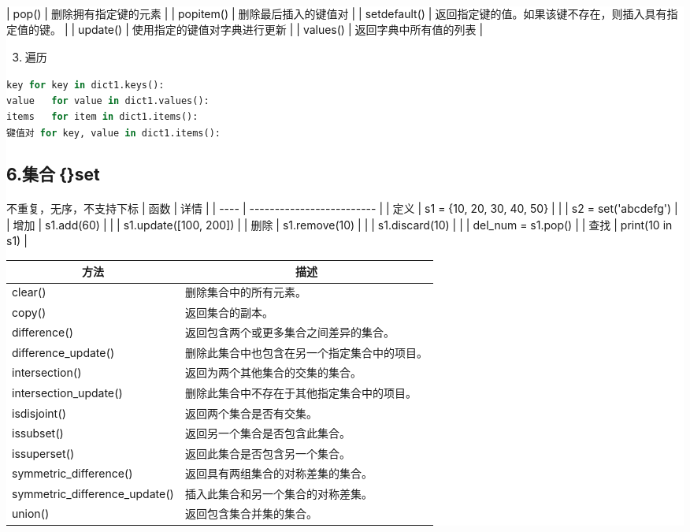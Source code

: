| pop()        | 删除拥有指定键的元素                  |
| popitem()    | 删除最后插入的键值对                  |
| setdefault() | 返回指定键的值。如果该键不存在，则插入具有指定值的键。 |
| update()     | 使用指定的键值对字典进行更新              |
| values()     | 返回字典中所有值的列表                 |

3. 遍历
```python
key	for key in dict1.keys():
value	for value in dict1.values():
items	for item in dict1.items():
键值对	for key, value in dict1.items():
```


## 6.集合 {}set

不重复，无序，不支持下标
| 函数 | 详情                      |
| ---- | ------------------------- |
| 定义 | s1 = {10, 20, 30, 40, 50} |
|      | s2 = set('abcdefg')       |
| 增加 | s1.add(60)                |
|      | s1.update([100, 200])     |
| 删除 | s1.remove(10)             |
|      | s1.discard(10)            |
|      | del_num = s1.pop()        |
| 查找     |       print(10 in s1)                    |

| 方法                            | 描述                     |
|-------------------------------|------------------------|
| clear()                       | 删除集合中的所有元素。            |
| copy()                        | 返回集合的副本。               |
| difference()                  | 返回包含两个或更多集合之间差异的集合。    |
| difference_update()           | 删除此集合中也包含在另一个指定集合中的项目。 |
| intersection()                | 返回为两个其他集合的交集的集合。       |
| intersection_update()         | 删除此集合中不存在于其他指定集合中的项目。  |
| isdisjoint()                  | 返回两个集合是否有交集。           |
| issubset()                    | 返回另一个集合是否包含此集合。        |
| issuperset()                  | 返回此集合是否包含另一个集合。        |
| symmetric_difference()        | 返回具有两组集合的对称差集的集合。      |
| symmetric_difference_update() | 插入此集合和另一个集合的对称差集。      |
| union()                       | 返回包含集合并集的集合。           |



